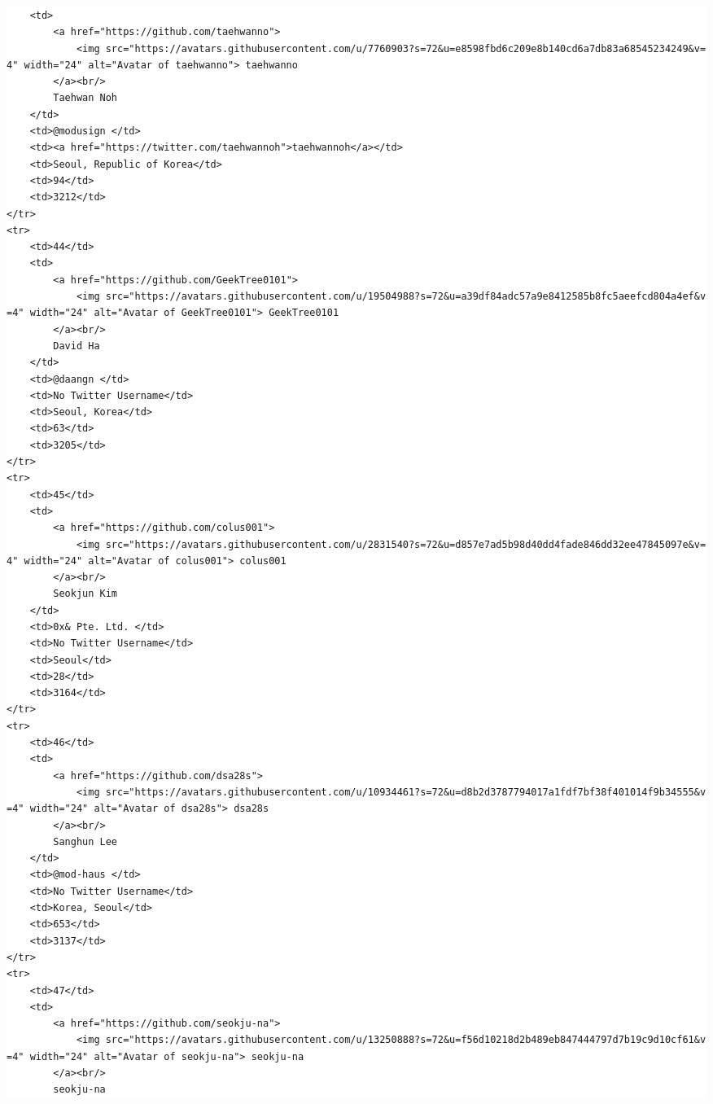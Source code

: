 		<td>
			<a href="https://github.com/taehwanno">
				<img src="https://avatars.githubusercontent.com/u/7760903?s=72&u=e8598fbd6c209e8b140cd6a7db83a68545234249&v=4" width="24" alt="Avatar of taehwanno"> taehwanno
			</a><br/>
			Taehwan Noh
		</td>
		<td>@modusign </td>
		<td><a href="https://twitter.com/taehwannoh">taehwannoh</a></td>
		<td>Seoul, Republic of Korea</td>
		<td>94</td>
		<td>3212</td>
	</tr>
	<tr>
		<td>44</td>
		<td>
			<a href="https://github.com/GeekTree0101">
				<img src="https://avatars.githubusercontent.com/u/19504988?s=72&u=a39df84adc57a9e8412585b8fc5aeefcd804a4ef&v=4" width="24" alt="Avatar of GeekTree0101"> GeekTree0101
			</a><br/>
			David Ha
		</td>
		<td>@daangn </td>
		<td>No Twitter Username</td>
		<td>Seoul, Korea</td>
		<td>63</td>
		<td>3205</td>
	</tr>
	<tr>
		<td>45</td>
		<td>
			<a href="https://github.com/colus001">
				<img src="https://avatars.githubusercontent.com/u/2831540?s=72&u=d857e7ad5b98d40dd4fade846dd32ee47845097e&v=4" width="24" alt="Avatar of colus001"> colus001
			</a><br/>
			Seokjun Kim
		</td>
		<td>0x& Pte. Ltd. </td>
		<td>No Twitter Username</td>
		<td>Seoul</td>
		<td>28</td>
		<td>3164</td>
	</tr>
	<tr>
		<td>46</td>
		<td>
			<a href="https://github.com/dsa28s">
				<img src="https://avatars.githubusercontent.com/u/10934461?s=72&u=d8b2d3787794017a1fdf7bf38f401014f9b34555&v=4" width="24" alt="Avatar of dsa28s"> dsa28s
			</a><br/>
			Sanghun Lee
		</td>
		<td>@mod-haus </td>
		<td>No Twitter Username</td>
		<td>Korea, Seoul</td>
		<td>653</td>
		<td>3137</td>
	</tr>
	<tr>
		<td>47</td>
		<td>
			<a href="https://github.com/seokju-na">
				<img src="https://avatars.githubusercontent.com/u/13250888?s=72&u=f56d10218d2b489eb847444797d7b19c9d10cf61&v=4" width="24" alt="Avatar of seokju-na"> seokju-na
			</a><br/>
			seokju-na